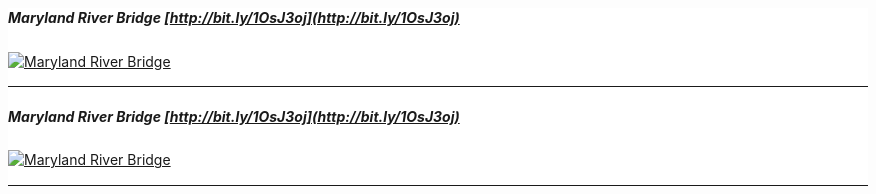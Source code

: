 ##### Maryland River Bridge *[http://bit.ly/1OsJ3oj](http://bit.ly/1OsJ3oj)*

<a href="http://i.imgur.com/7LZmdej.jpg"><img src="http://i.imgur.com/7LZmdej.jpg" alt="Maryland River Bridge" style="width: 672px;"/></a>

----

##### Maryland River Bridge *[http://bit.ly/1OsJ3oj](http://bit.ly/1OsJ3oj)*

<a href="http://i.imgur.com/K7gN56B.jpg"><img src="http://i.imgur.com/K7gN56B.jpg" alt="Maryland River Bridge" style="width: 672px;"/></a>

----
